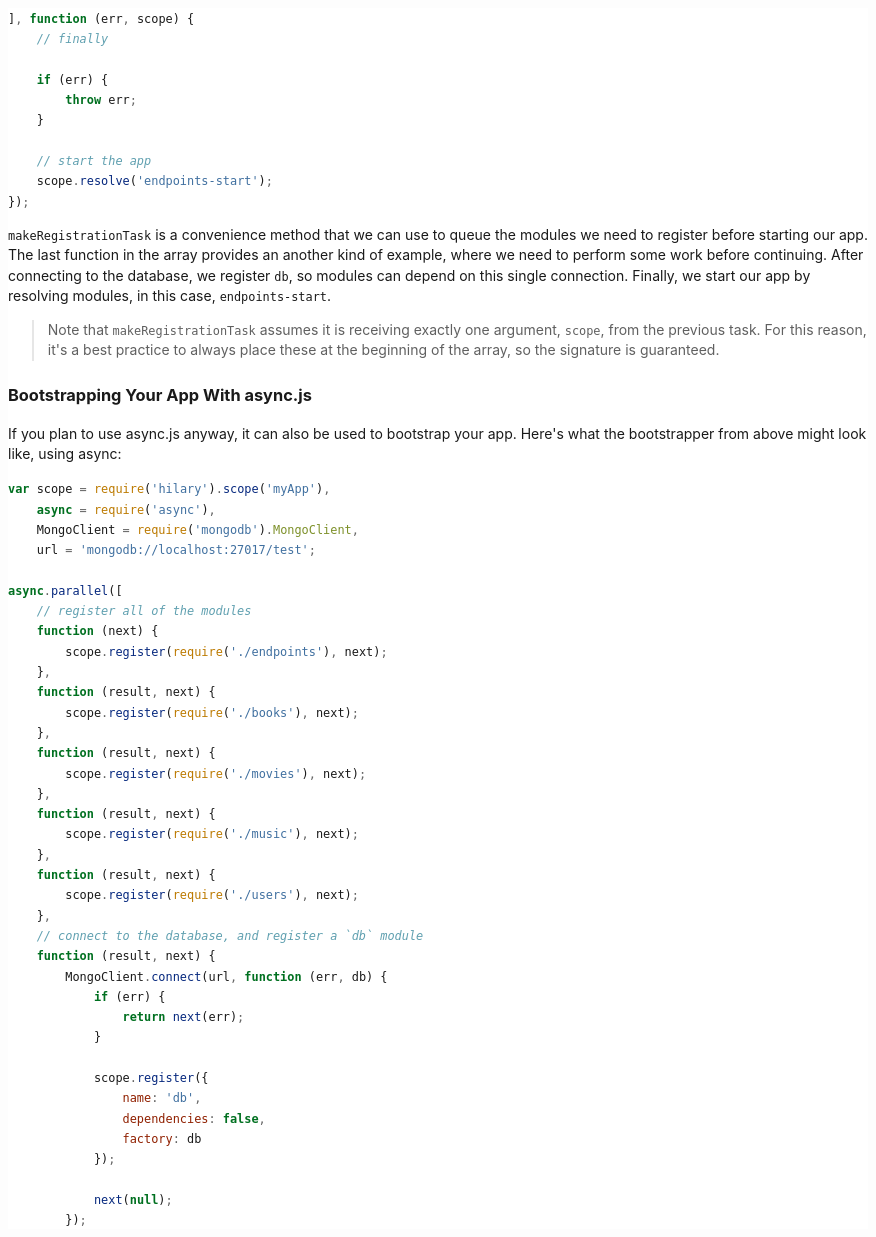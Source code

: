 ```JavaScript
], function (err, scope) {
    // finally

    if (err) {
        throw err;
    }

    // start the app
    scope.resolve('endpoints-start');
});
```

`makeRegistrationTask` is a convenience method that we can use to queue the modules we need to register before starting our app. The last function in the array provides an another kind of example, where we need to perform some work before continuing. After connecting to the database, we register `db`, so modules can depend on this single connection. Finally, we start our app by resolving modules, in this case, `endpoints-start`.

> Note that `makeRegistrationTask` assumes it is receiving exactly one argument, `scope`, from the previous task. For this reason, it's a best practice to always place these at the beginning of the array, so the signature is guaranteed.

### Bootstrapping Your App With async.js
If you plan to use async.js anyway, it can also be used to bootstrap your app. Here's what the bootstrapper from above might look like, using async:

```JavaScript
var scope = require('hilary').scope('myApp'),
    async = require('async'),
    MongoClient = require('mongodb').MongoClient,
    url = 'mongodb://localhost:27017/test';

async.parallel([
    // register all of the modules
    function (next) {
        scope.register(require('./endpoints'), next);
    },
    function (result, next) {
        scope.register(require('./books'), next);
    },
    function (result, next) {
        scope.register(require('./movies'), next);
    },
    function (result, next) {
        scope.register(require('./music'), next);
    },
    function (result, next) {
        scope.register(require('./users'), next);
    },
    // connect to the database, and register a `db` module
    function (result, next) {
        MongoClient.connect(url, function (err, db) {
            if (err) {
                return next(err);
            }

            scope.register({
                name: 'db',
                dependencies: false,
                factory: db
            });

            next(null);
        });
```